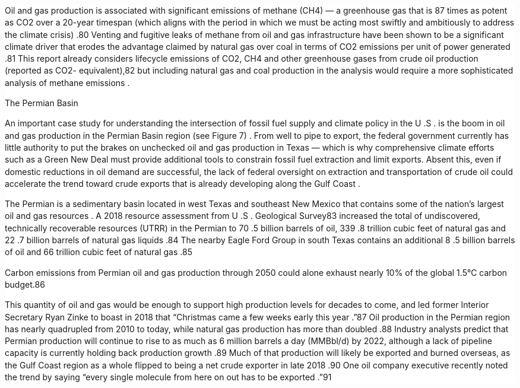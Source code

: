 Oil and gas production is associated with significant
emissions of methane (CH4) — a greenhouse gas that is 87
times as potent as CO2 over a 20-year timespan (which aligns
with the period in which we must be acting most swiftly
and ambitiously to address the climate crisis) .80 Venting and
fugitive leaks of methane from oil and gas infrastructure have
been shown to be a significant climate driver that erodes
the advantage claimed by natural gas over coal in terms of
CO2 emissions per unit of power generated .81 This report
already considers lifecycle emissions of CO2, CH4 and other
greenhouse gases from crude oil production (reported as CO2-
equivalent),82 but including natural gas and coal production
in the analysis would require a more sophisticated analysis of
methane emissions .

The Permian Basin

An important case study for understanding the intersection of fossil fuel supply and climate policy in the U .S . is the boom
in oil and gas production in the Permian Basin region (see Figure 7) . From well to pipe to export, the federal government
currently has little authority to put the brakes on unchecked oil and gas production in Texas — which is why comprehensive
climate efforts such as a Green New Deal must provide additional tools to constrain fossil fuel extraction and limit exports.
Absent this, even if domestic reductions in oil demand are successful, the lack of federal oversight on extraction and
transportation of crude oil could accelerate the trend toward crude exports that is already developing along the Gulf Coast .

The Permian is a sedimentary basin located in west Texas and southeast New Mexico that contains some of the nation’s
largest oil and gas resources . A 2018 resource assessment from U .S . Geological Survey83 increased the total of undiscovered,
technically recoverable resources (UTRR) in the Permian to 70 .5 billion barrels of oil, 339 .8 trillion cubic feet of natural gas
and 22 .7 billion barrels of natural gas liquids .84 The nearby Eagle Ford Group in south Texas contains an additional 8 .5 billion
barrels of oil and 66 trillion cubic feet of natural gas .85

Carbon emissions from Permian oil and gas production
through 2050 could alone exhaust nearly 10% of the
global 1.5°C carbon budget.86

This quantity of oil and gas would be enough to support high
production levels for decades to come, and led former Interior
Secretary Ryan Zinke to boast in 2018 that “Christmas came
a few weeks early this year .”87 Oil production in the Permian
region has nearly quadrupled from 2010 to today, while natural
gas production has more than doubled .88 Industry analysts
predict that Permian production will continue to rise to as much
as 6 million barrels a day (MMBbl/d) by 2022, although a lack of
pipeline capacity is currently holding back production growth .89
Much of that production will likely be exported and burned
overseas, as the Gulf Coast region as a whole flipped to being
a net crude exporter in late 2018 .90 One oil company executive
recently noted the trend by saying “every single molecule from
here on out has to be exported .”91
